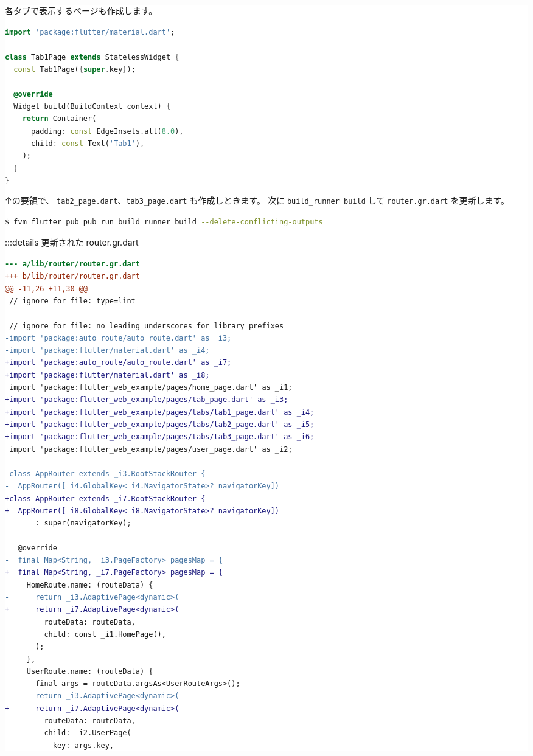各タブで表示するページも作成します。
```dart:tab1_page.dart
import 'package:flutter/material.dart';

class Tab1Page extends StatelessWidget {
  const Tab1Page({super.key});

  @override
  Widget build(BuildContext context) {
    return Container(
      padding: const EdgeInsets.all(8.0),
      child: const Text('Tab1'),
    );
  }
}
```
↑の要領で、 `tab2_page.dart`、`tab3_page.dart` も作成しときます。
次に `build_runner build` して `router.gr.dart` を更新します。

```sh
$ fvm flutter pub pub run build_runner build --delete-conflicting-outputs
```

:::details 更新された router.gr.dart

```diff
--- a/lib/router/router.gr.dart
+++ b/lib/router/router.gr.dart
@@ -11,26 +11,30 @@
 // ignore_for_file: type=lint
 
 // ignore_for_file: no_leading_underscores_for_library_prefixes
-import 'package:auto_route/auto_route.dart' as _i3;
-import 'package:flutter/material.dart' as _i4;
+import 'package:auto_route/auto_route.dart' as _i7;
+import 'package:flutter/material.dart' as _i8;
 import 'package:flutter_web_example/pages/home_page.dart' as _i1;
+import 'package:flutter_web_example/pages/tab_page.dart' as _i3;
+import 'package:flutter_web_example/pages/tabs/tab1_page.dart' as _i4;
+import 'package:flutter_web_example/pages/tabs/tab2_page.dart' as _i5;
+import 'package:flutter_web_example/pages/tabs/tab3_page.dart' as _i6;
 import 'package:flutter_web_example/pages/user_page.dart' as _i2;
 
-class AppRouter extends _i3.RootStackRouter {
-  AppRouter([_i4.GlobalKey<_i4.NavigatorState>? navigatorKey])
+class AppRouter extends _i7.RootStackRouter {
+  AppRouter([_i8.GlobalKey<_i8.NavigatorState>? navigatorKey])
       : super(navigatorKey);
 
   @override
-  final Map<String, _i3.PageFactory> pagesMap = {
+  final Map<String, _i7.PageFactory> pagesMap = {
     HomeRoute.name: (routeData) {
-      return _i3.AdaptivePage<dynamic>(
+      return _i7.AdaptivePage<dynamic>(
         routeData: routeData,
         child: const _i1.HomePage(),
       );
     },
     UserRoute.name: (routeData) {
       final args = routeData.argsAs<UserRouteArgs>();
-      return _i3.AdaptivePage<dynamic>(
+      return _i7.AdaptivePage<dynamic>(
         routeData: routeData,
         child: _i2.UserPage(
           key: args.key,
```